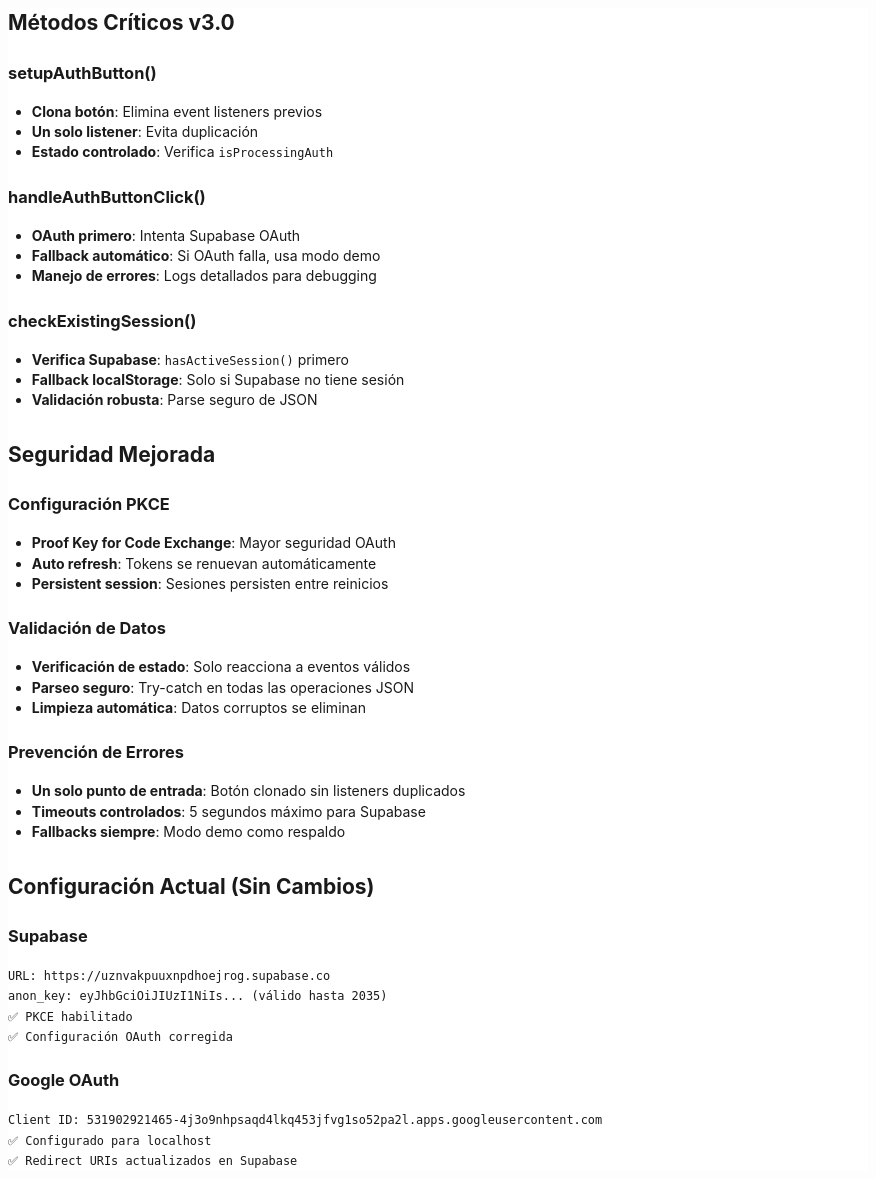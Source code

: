 ## Métodos Críticos v3.0

### setupAuthButton()
- **Clona botón**: Elimina event listeners previos
- **Un solo listener**: Evita duplicación
- **Estado controlado**: Verifica `isProcessingAuth`

### handleAuthButtonClick()
- **OAuth primero**: Intenta Supabase OAuth
- **Fallback automático**: Si OAuth falla, usa modo demo
- **Manejo de errores**: Logs detallados para debugging

### checkExistingSession()
- **Verifica Supabase**: `hasActiveSession()` primero
- **Fallback localStorage**: Solo si Supabase no tiene sesión
- **Validación robusta**: Parse seguro de JSON

## Seguridad Mejorada

### Configuración PKCE
- **Proof Key for Code Exchange**: Mayor seguridad OAuth
- **Auto refresh**: Tokens se renuevan automáticamente
- **Persistent session**: Sesiones persisten entre reinicios

### Validación de Datos
- **Verificación de estado**: Solo reacciona a eventos válidos
- **Parseo seguro**: Try-catch en todas las operaciones JSON
- **Limpieza automática**: Datos corruptos se eliminan

### Prevención de Errores
- **Un solo punto de entrada**: Botón clonado sin listeners duplicados
- **Timeouts controlados**: 5 segundos máximo para Supabase
- **Fallbacks siempre**: Modo demo como respaldo

## Configuración Actual (Sin Cambios)

### Supabase
```
URL: https://uznvakpuuxnpdhoejrog.supabase.co
anon_key: eyJhbGciOiJIUzI1NiIs... (válido hasta 2035)
✅ PKCE habilitado
✅ Configuración OAuth corregida
```

### Google OAuth
```
Client ID: 531902921465-4j3o9nhpsaqd4lkq453jfvg1so52pa2l.apps.googleusercontent.com
✅ Configurado para localhost
✅ Redirect URIs actualizados en Supabase
```

